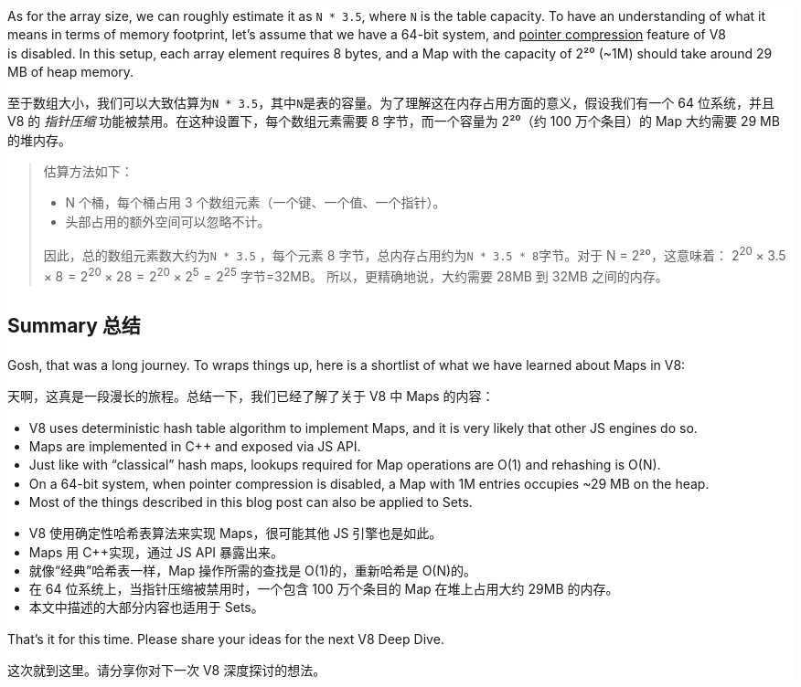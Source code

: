 As for the array size, we can roughly estimate it as `N * 3.5`, where `N` is the table capacity. To have an understanding of what it means in terms of memory footprint, let’s assume that we have a 64-bit system, and [pointer compression](https://v8.dev/blog/pointer-compression) feature of V8 is disabled. In this setup, each array element requires 8 bytes, and a Map with the capacity of 2²⁰ (~1M) should take around 29 MB of heap memory.

至于数组大小，我们可以大致估算为`N * 3.5`，其中`N`是表的容量。为了理解这在内存占用方面的意义，假设我们有一个 64 位系统，并且 V8 的 _指针压缩_ 功能被禁用。在这种设置下，每个数组元素需要 8 字节，而一个容量为 2²⁰（约 100 万个条目）的 Map 大约需要 29 MB 的堆内存。

> 估算方法如下：
>
> - N 个桶，每个桶占用 3 个数组元素（一个键、一个值、一个指针）。
> - 头部占用的额外空间可以忽略不计。
>
> 因此，总的数组元素数大约为`N * 3.5` ，每个元素 8 字节，总内存占用约为`N * 3.5 * 8`字节。对于 N = 2²⁰，这意味着： $2^{20}×3.5×8=2^{20}×28=2^{20}×2^{5}=2^{25}$ 字节=32MB。
> 所以，更精确地说，大约需要 28MB 到 32MB 之间的内存。

## Summary 总结

Gosh, that was a long journey. To wraps things up, here is a shortlist of what we have learned about Maps in V8:

天啊，这真是一段漫长的旅程。总结一下，我们已经了解了关于 V8 中 Maps 的内容：

- V8 uses deterministic hash table algorithm to implement Maps, and it is very likely that other JS engines do so.
- Maps are implemented in C++ and exposed via JS API.
- Just like with “classical” hash maps, lookups required for Map operations are O(1) and rehashing is O(N).
- On a 64-bit system, when pointer compression is disabled, a Map with 1M entries occupies ~29 MB on the heap.
- Most of the things described in this blog post can also be applied to Sets.

* V8 使用确定性哈希表算法来实现 Maps，很可能其他 JS 引擎也是如此。
* Maps 用 C++实现，通过 JS API 暴露出来。
* 就像“经典”哈希表一样，Map 操作所需的查找是 O(1)的，重新哈希是 O(N)的。
* 在 64 位系统上，当指针压缩被禁用时，一个包含 100 万个条目的 Map 在堆上占用大约 29MB 的内存。
* 本文中描述的大部分内容也适用于 Sets。

That’s it for this time. Please share your ideas for the next V8 Deep Dive.

这次就到这里。请分享你对下一次 V8 深度探讨的想法。
